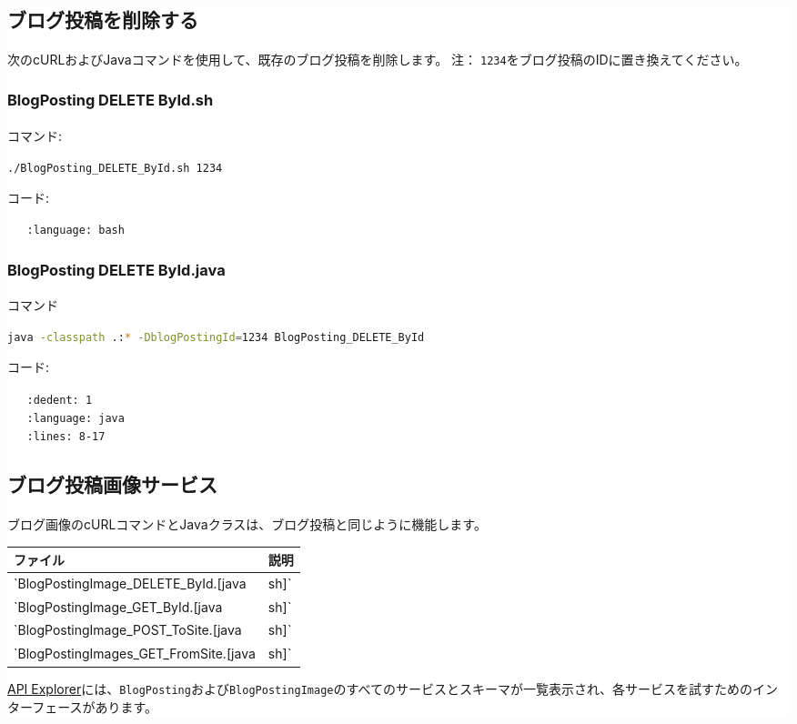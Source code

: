 ## ブログ投稿を削除する

次のcURLおよびJavaコマンドを使用して、既存のブログ投稿を削除します。 注： `1234`をブログ投稿のIDに置き換えてください。

### BlogPosting **DELETE** ById.sh

コマンド:

```bash
./BlogPosting_DELETE_ById.sh 1234
```

コード:

```{literalinclude} ./blog-api-basics/resources/liferay-r3g4.zip/curl/BlogPosting_DELETE_ById.sh
   :language: bash
```

### BlogPosting **DELETE** ById.java

コマンド

```bash 
java -classpath .:* -DblogPostingId=1234 BlogPosting_DELETE_ById
```

コード:

```{literalinclude} ./blog-api-basics/resources/liferay-r3g4.zip/java/BlogPosting_DELETE_ById.java
   :dedent: 1
   :language: java
   :lines: 8-17
```

<a name="ブログ投稿画像サービス" />

## ブログ投稿画像サービス

ブログ画像のcURLコマンドとJavaクラスは、ブログ投稿と同じように機能します。

| ファイル                                       | 説明                      |
|:------------------------------------------ |:----------------------- |
| `BlogPostingImage_DELETE_ById.[java|sh]`   | ID別にブログ投稿画像を削除します。      |
| `BlogPostingImage_GET_ById.[java|sh]`      | ID別に特定のブログ投稿画像を取得します。   |
| `BlogPostingImage_POST_ToSite.[java|sh]`   | ブログ投稿画像をサイトに投稿します。      |
| `BlogPostingImages_GET_FromSite.[java|sh]` | サイトからブログ投稿画像のリストを取得します。 |

[API Explorer](../../../headless-delivery/consuming-apis/consuming-rest-services.md)には、`BlogPosting`および`BlogPostingImage`のすべてのサービスとスキーマが一覧表示され、各サービスを試すためのインターフェースがあります。
